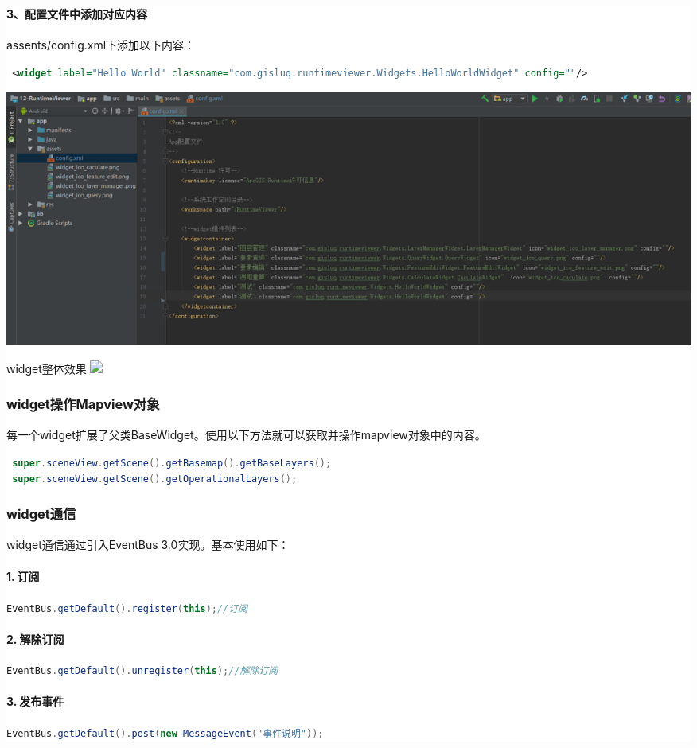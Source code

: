 #### 3、配置文件中添加对应内容
assents/config.xml下添加以下内容：
```xml
 <widget label="Hello World" classname="com.gisluq.runtimeviewer.Widgets.HelloWorldWidget" config=""/>
```
![ ](./readme/widget-xml.png '描述')

widget整体效果
![ ](./readme/20180328105251.png '描述')

### widget操作Mapview对象
每一个widget扩展了父类BaseWidget。使用以下方法就可以获取并操作mapview对象中的内容。
```java
 super.sceneView.getScene().getBasemap().getBaseLayers();
 super.sceneView.getScene().getOperationalLayers();

```

### widget通信
widget通信通过引入EventBus 3.0实现。基本使用如下：

#### 1. 订阅
```java
EventBus.getDefault().register(this);//订阅
```
#### 2. 解除订阅
```java
EventBus.getDefault().unregister(this);//解除订阅
```

#### 3. 发布事件
```java
EventBus.getDefault().post(new MessageEvent("事件说明"));
```
